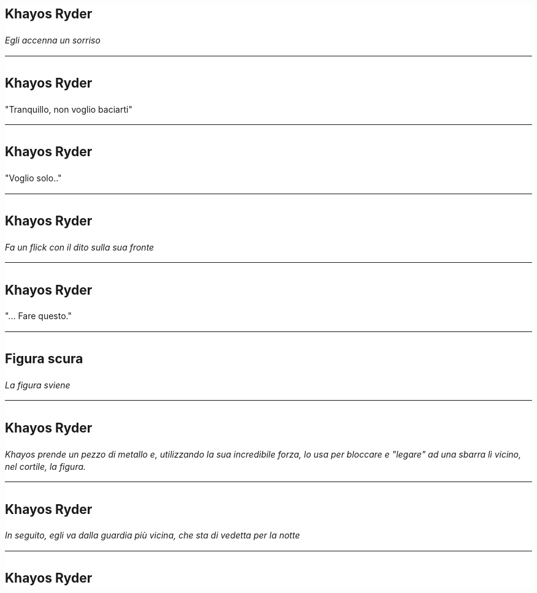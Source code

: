 ## Khayos Ryder

*Egli accenna un sorriso*

---

## Khayos Ryder

"Tranquillo, non voglio baciarti"

---

## Khayos Ryder

"Voglio solo.." 

---

## Khayos Ryder

*Fa un flick con il dito sulla sua fronte*

---

## Khayos Ryder

"... Fare questo." 

---

## Figura scura

*La figura sviene*

---

## Khayos Ryder

*Khayos prende un pezzo di metallo e, utilizzando la sua incredibile forza, lo usa per bloccare e "legare" ad una sbarra lì vicino, nel cortile, la figura.*

---

## Khayos Ryder

*In seguito, egli va dalla guardia più vicina, che sta di vedetta per la notte*

---

## Khayos Ryder
